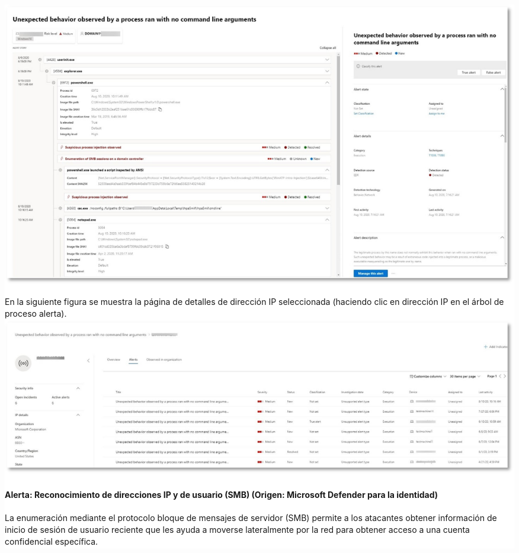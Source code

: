![Captura de pantalla de la alerta para un comportamiento inesperado por un proceso ejecutado sin argumentos de línea de comandos](../../media/mtp/fig8.png)

En la siguiente figura se muestra la página de detalles de dirección IP seleccionada (haciendo clic en dirección IP en el árbol de proceso alerta).
![Captura de pantalla de la página de detalles de la dirección IP](../../media/mtp/fig9.png)

#### <a name="alert-user-and-ip-address-reconnaissance-smb-source-microsoft-defender-for-identity"></a>Alerta: Reconocimiento de direcciones IP y de usuario (SMB) (Origen: Microsoft Defender para la identidad)

La enumeración mediante el protocolo bloque de mensajes de servidor (SMB) permite a los atacantes obtener información de inicio de sesión de usuario reciente que les ayuda a moverse lateralmente por la red para obtener acceso a una cuenta confidencial específica.
